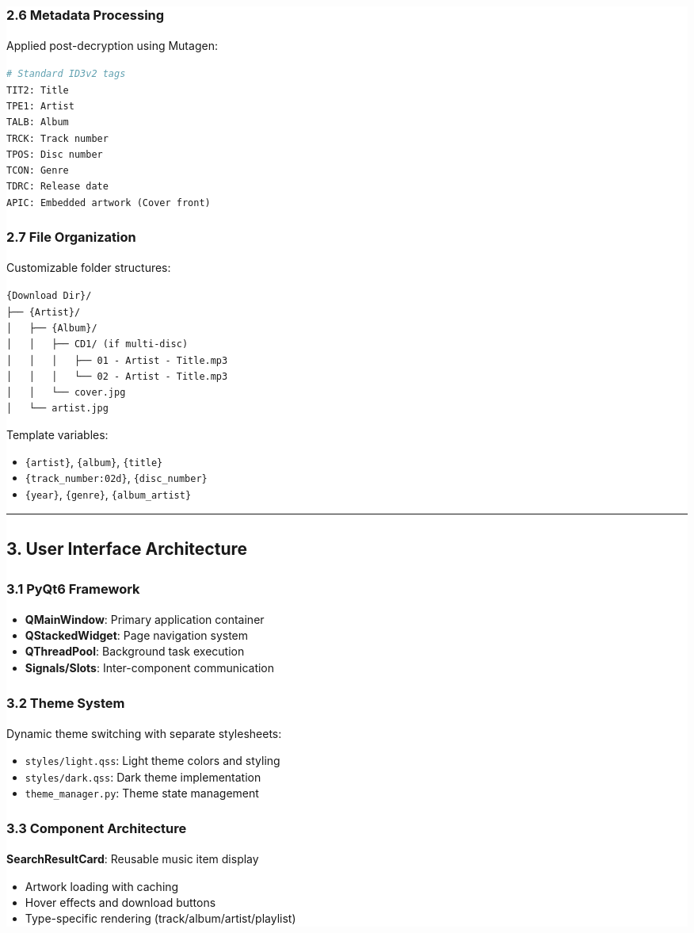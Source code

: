 ### 2.6 Metadata Processing
Applied post-decryption using Mutagen:
```python
# Standard ID3v2 tags
TIT2: Title
TPE1: Artist
TALB: Album
TRCK: Track number
TPOS: Disc number
TCON: Genre
TDRC: Release date
APIC: Embedded artwork (Cover front)
```

### 2.7 File Organization
Customizable folder structures:
```
{Download Dir}/
├── {Artist}/
│   ├── {Album}/
│   │   ├── CD1/ (if multi-disc)
│   │   │   ├── 01 - Artist - Title.mp3
│   │   │   └── 02 - Artist - Title.mp3
│   │   └── cover.jpg
│   └── artist.jpg
```

Template variables:
- `{artist}`, `{album}`, `{title}`
- `{track_number:02d}`, `{disc_number}`
- `{year}`, `{genre}`, `{album_artist}`

---

## 3. User Interface Architecture

### 3.1 PyQt6 Framework
- **QMainWindow**: Primary application container
- **QStackedWidget**: Page navigation system
- **QThreadPool**: Background task execution
- **Signals/Slots**: Inter-component communication

### 3.2 Theme System
Dynamic theme switching with separate stylesheets:
- `styles/light.qss`: Light theme colors and styling
- `styles/dark.qss`: Dark theme implementation
- `theme_manager.py`: Theme state management

### 3.3 Component Architecture
**SearchResultCard**: Reusable music item display
- Artwork loading with caching
- Hover effects and download buttons
- Type-specific rendering (track/album/artist/playlist)
